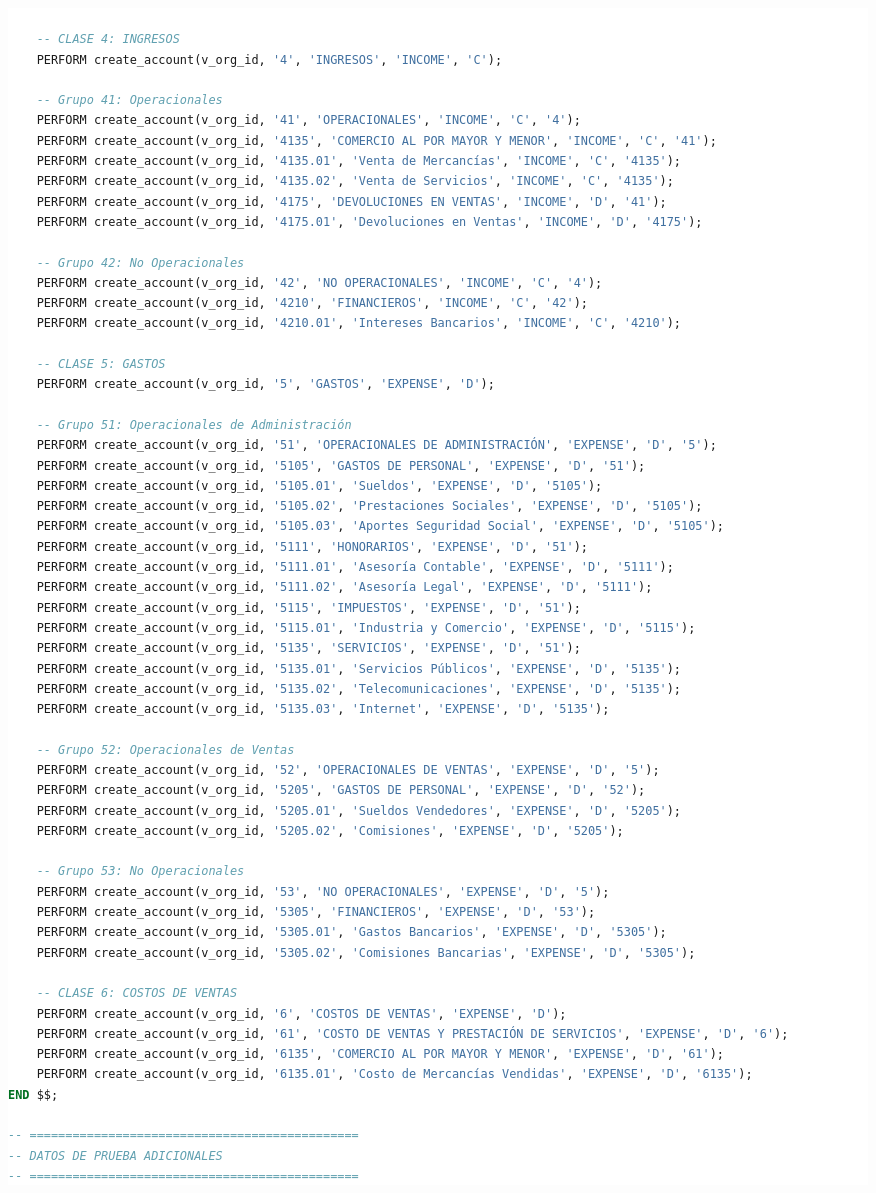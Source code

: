 ```sql
    
    -- CLASE 4: INGRESOS
    PERFORM create_account(v_org_id, '4', 'INGRESOS', 'INCOME', 'C');
    
    -- Grupo 41: Operacionales
    PERFORM create_account(v_org_id, '41', 'OPERACIONALES', 'INCOME', 'C', '4');
    PERFORM create_account(v_org_id, '4135', 'COMERCIO AL POR MAYOR Y MENOR', 'INCOME', 'C', '41');
    PERFORM create_account(v_org_id, '4135.01', 'Venta de Mercancías', 'INCOME', 'C', '4135');
    PERFORM create_account(v_org_id, '4135.02', 'Venta de Servicios', 'INCOME', 'C', '4135');
    PERFORM create_account(v_org_id, '4175', 'DEVOLUCIONES EN VENTAS', 'INCOME', 'D', '41');
    PERFORM create_account(v_org_id, '4175.01', 'Devoluciones en Ventas', 'INCOME', 'D', '4175');
    
    -- Grupo 42: No Operacionales
    PERFORM create_account(v_org_id, '42', 'NO OPERACIONALES', 'INCOME', 'C', '4');
    PERFORM create_account(v_org_id, '4210', 'FINANCIEROS', 'INCOME', 'C', '42');
    PERFORM create_account(v_org_id, '4210.01', 'Intereses Bancarios', 'INCOME', 'C', '4210');
    
    -- CLASE 5: GASTOS
    PERFORM create_account(v_org_id, '5', 'GASTOS', 'EXPENSE', 'D');
    
    -- Grupo 51: Operacionales de Administración
    PERFORM create_account(v_org_id, '51', 'OPERACIONALES DE ADMINISTRACIÓN', 'EXPENSE', 'D', '5');
    PERFORM create_account(v_org_id, '5105', 'GASTOS DE PERSONAL', 'EXPENSE', 'D', '51');
    PERFORM create_account(v_org_id, '5105.01', 'Sueldos', 'EXPENSE', 'D', '5105');
    PERFORM create_account(v_org_id, '5105.02', 'Prestaciones Sociales', 'EXPENSE', 'D', '5105');
    PERFORM create_account(v_org_id, '5105.03', 'Aportes Seguridad Social', 'EXPENSE', 'D', '5105');
    PERFORM create_account(v_org_id, '5111', 'HONORARIOS', 'EXPENSE', 'D', '51');
    PERFORM create_account(v_org_id, '5111.01', 'Asesoría Contable', 'EXPENSE', 'D', '5111');
    PERFORM create_account(v_org_id, '5111.02', 'Asesoría Legal', 'EXPENSE', 'D', '5111');
    PERFORM create_account(v_org_id, '5115', 'IMPUESTOS', 'EXPENSE', 'D', '51');
    PERFORM create_account(v_org_id, '5115.01', 'Industria y Comercio', 'EXPENSE', 'D', '5115');
    PERFORM create_account(v_org_id, '5135', 'SERVICIOS', 'EXPENSE', 'D', '51');
    PERFORM create_account(v_org_id, '5135.01', 'Servicios Públicos', 'EXPENSE', 'D', '5135');
    PERFORM create_account(v_org_id, '5135.02', 'Telecomunicaciones', 'EXPENSE', 'D', '5135');
    PERFORM create_account(v_org_id, '5135.03', 'Internet', 'EXPENSE', 'D', '5135');
    
    -- Grupo 52: Operacionales de Ventas
    PERFORM create_account(v_org_id, '52', 'OPERACIONALES DE VENTAS', 'EXPENSE', 'D', '5');
    PERFORM create_account(v_org_id, '5205', 'GASTOS DE PERSONAL', 'EXPENSE', 'D', '52');
    PERFORM create_account(v_org_id, '5205.01', 'Sueldos Vendedores', 'EXPENSE', 'D', '5205');
    PERFORM create_account(v_org_id, '5205.02', 'Comisiones', 'EXPENSE', 'D', '5205');
    
    -- Grupo 53: No Operacionales
    PERFORM create_account(v_org_id, '53', 'NO OPERACIONALES', 'EXPENSE', 'D', '5');
    PERFORM create_account(v_org_id, '5305', 'FINANCIEROS', 'EXPENSE', 'D', '53');
    PERFORM create_account(v_org_id, '5305.01', 'Gastos Bancarios', 'EXPENSE', 'D', '5305');
    PERFORM create_account(v_org_id, '5305.02', 'Comisiones Bancarias', 'EXPENSE', 'D', '5305');
    
    -- CLASE 6: COSTOS DE VENTAS
    PERFORM create_account(v_org_id, '6', 'COSTOS DE VENTAS', 'EXPENSE', 'D');
    PERFORM create_account(v_org_id, '61', 'COSTO DE VENTAS Y PRESTACIÓN DE SERVICIOS', 'EXPENSE', 'D', '6');
    PERFORM create_account(v_org_id, '6135', 'COMERCIO AL POR MAYOR Y MENOR', 'EXPENSE', 'D', '61');
    PERFORM create_account(v_org_id, '6135.01', 'Costo de Mercancías Vendidas', 'EXPENSE', 'D', '6135');
END $$;

-- ==============================================
-- DATOS DE PRUEBA ADICIONALES
-- ==============================================

```